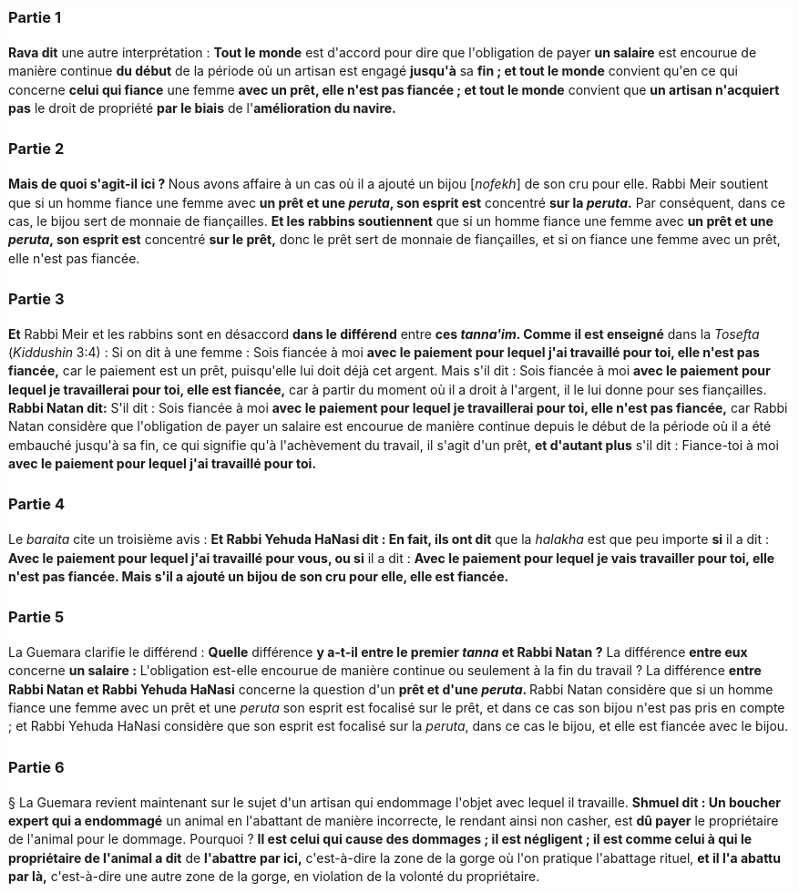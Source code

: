 
### Partie 1
<b>Rava dit</b> une autre interprétation : <b>Tout le monde</b> est d'accord pour dire que l'obligation de payer <b>un salaire</b> est encourue de manière continue <b>du début</b> de la période où un artisan est engagé <b>jusqu'à</b> sa <b>fin ; et tout le monde</b> convient qu'en ce qui concerne <b>celui qui fiance</b> une femme <b>avec un prêt, elle n'est pas fiancée ; et tout le monde</b> convient que <b>un artisan n'acquiert pas</b> le droit de propriété <b>par le biais</b> de l'<b>amélioration du navire. </b>

### Partie 2
<b>Mais de quoi s'agit-il ici ? </b> Nous avons affaire à un cas où il a ajouté un bijou [<i>nofekh</i>] de son cru pour elle. Rabbi Meir soutient</b> que si un homme fiance une femme avec <b>un prêt et une <i>peruta</i>, son esprit est</b> concentré <b>sur la <i>peruta</i>.</b> Par conséquent, dans ce cas, le bijou sert de monnaie de fiançailles. <b>Et les rabbins soutiennent</b> que si un homme fiance une femme avec <b>un prêt et une <i>peruta</i>, son esprit est</b> concentré <b>sur le prêt,</b> donc le prêt sert de monnaie de fiançailles, et si on fiance une femme avec un prêt, elle n'est pas fiancée.

### Partie 3
<b>Et</b> Rabbi Meir et les rabbins sont en désaccord <b>dans le différend</b> entre <b>ces <i>tanna'im</i>. Comme il est enseigné</b> dans la <i>Tosefta</i> (<i>Kiddushin</i> 3:4) : Si on dit à une femme : Sois fiancée à moi <b>avec le paiement pour lequel j'ai travaillé pour toi, elle n'est pas fiancée,</b> car le paiement est un prêt, puisqu'elle lui doit déjà cet argent. Mais s'il dit : Sois fiancée à moi <b>avec le paiement pour lequel je travaillerai pour toi, elle est fiancée,</b> car à partir du moment où il a droit à l'argent, il le lui donne pour ses fiançailles. <b>Rabbi Natan dit:</b> S'il dit : Sois fiancée à moi <b>avec le paiement pour lequel je travaillerai pour toi, elle n'est pas fiancée,</b> car Rabbi Natan considère que l'obligation de payer un salaire est encourue de manière continue depuis le début de la période où il a été embauché jusqu'à sa fin, ce qui signifie qu'à l'achèvement du travail, il s'agit d'un prêt, <b>et d'autant plus</b> s'il dit : Fiance-toi à moi <b>avec le paiement pour lequel j'ai travaillé pour toi.</b>

### Partie 4
Le <i>baraita</i> cite un troisième avis : <b>Et Rabbi Yehuda HaNasi dit : En fait, ils ont dit</b> que la <i>halakha</i> est que peu importe <b>si</b> il a dit : <b>Avec le paiement pour lequel j'ai travaillé pour vous, ou si</b> il a dit : <b>Avec le paiement pour lequel je vais travailler pour toi, elle n'est pas fiancée. Mais s'il a ajouté un bijou de son cru pour elle, elle est fiancée.</b>

### Partie 5
La Guemara clarifie le différend : <b>Quelle</b> différence <b>y a-t-il entre le premier <i>tanna</i> et Rabbi Natan ?</b> La différence <b>entre eux</b> concerne <b>un salaire :</b> L'obligation est-elle encourue de manière continue ou seulement à la fin du travail ? La différence <b>entre Rabbi Natan et Rabbi Yehuda HaNasi</b> concerne la question d'un <b>prêt et d'une <i>peruta</i>. </b> Rabbi Natan considère que si un homme fiance une femme avec un prêt et une <i>peruta</i> son esprit est focalisé sur le prêt, et dans ce cas son bijou n'est pas pris en compte ; et Rabbi Yehuda HaNasi considère que son esprit est focalisé sur la <i>peruta</i>, dans ce cas le bijou, et elle est fiancée avec le bijou.

### Partie 6
§ La Guemara revient maintenant sur le sujet d'un artisan qui endommage l'objet avec lequel il travaille. <b>Shmuel dit : Un boucher expert qui a endommagé</b> un animal en l'abattant de manière incorrecte, le rendant ainsi non casher, est <b>dû payer</b> le propriétaire de l'animal pour le dommage. Pourquoi ? <b>Il est celui qui cause des dommages ; il est négligent ; il est comme celui à qui le propriétaire de l'animal a dit</b> de <b>l'abattre par ici,</b> c'est-à-dire la zone de la gorge où l'on pratique l'abattage rituel, <b>et il l'a abattu par là,</b> c'est-à-dire une autre zone de la gorge, en violation de la volonté du propriétaire.
